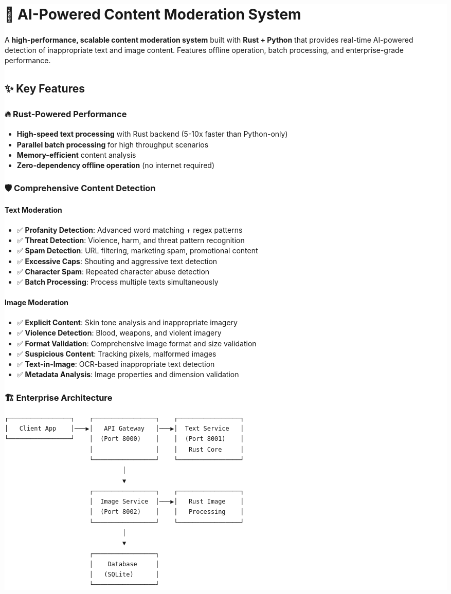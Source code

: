 # 🚀 AI-Powered Content Moderation System

A **high-performance, scalable content moderation system** built with **Rust + Python** that provides real-time AI-powered detection of inappropriate text and image content. Features offline operation, batch processing, and enterprise-grade performance.

## ✨ Key Features

### 🔥 **Rust-Powered Performance**
- **High-speed text processing** with Rust backend (5-10x faster than Python-only)
- **Parallel batch processing** for high throughput scenarios
- **Memory-efficient** content analysis
- **Zero-dependency offline operation** (no internet required)

### 🛡️ **Comprehensive Content Detection**

#### Text Moderation
- ✅ **Profanity Detection**: Advanced word matching + regex patterns
- ✅ **Threat Detection**: Violence, harm, and threat pattern recognition  
- ✅ **Spam Detection**: URL filtering, marketing spam, promotional content
- ✅ **Excessive Caps**: Shouting and aggressive text detection
- ✅ **Character Spam**: Repeated character abuse detection
- ✅ **Batch Processing**: Process multiple texts simultaneously

#### Image Moderation  
- ✅ **Explicit Content**: Skin tone analysis and inappropriate imagery
- ✅ **Violence Detection**: Blood, weapons, and violent imagery
- ✅ **Format Validation**: Comprehensive image format and size validation
- ✅ **Suspicious Content**: Tracking pixels, malformed images
- ✅ **Text-in-Image**: OCR-based inappropriate text detection
- ✅ **Metadata Analysis**: Image properties and dimension validation

### 🏗️ **Enterprise Architecture**

```
┌─────────────────┐    ┌─────────────────┐    ┌─────────────────┐
│   Client App    │───▶│   API Gateway   │───▶│  Text Service   │
└─────────────────┘    │  (Port 8000)    │    │  (Port 8001)    │
                       │                 │    │   Rust Core     │
                       └─────────────────┘    └─────────────────┘
                                │
                                ▼
                       ┌─────────────────┐    ┌─────────────────┐
                       │  Image Service  │───▶│   Rust Image    │
                       │  (Port 8002)    │    │   Processing    │
                       └─────────────────┘    └─────────────────┘
                                │
                                ▼
                       ┌─────────────────┐
                       │    Database     │
                       │   (SQLite)      │
                       └─────────────────┘
```
